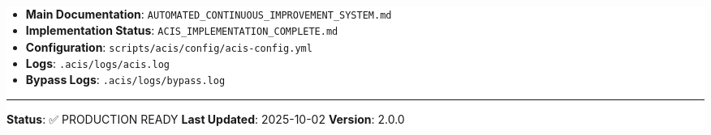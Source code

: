 - **Main Documentation**: `AUTOMATED_CONTINUOUS_IMPROVEMENT_SYSTEM.md`
- **Implementation Status**: `ACIS_IMPLEMENTATION_COMPLETE.md`
- **Configuration**: `scripts/acis/config/acis-config.yml`
- **Logs**: `.acis/logs/acis.log`
- **Bypass Logs**: `.acis/logs/bypass.log`

---

**Status**: ✅ PRODUCTION READY
**Last Updated**: 2025-10-02
**Version**: 2.0.0

